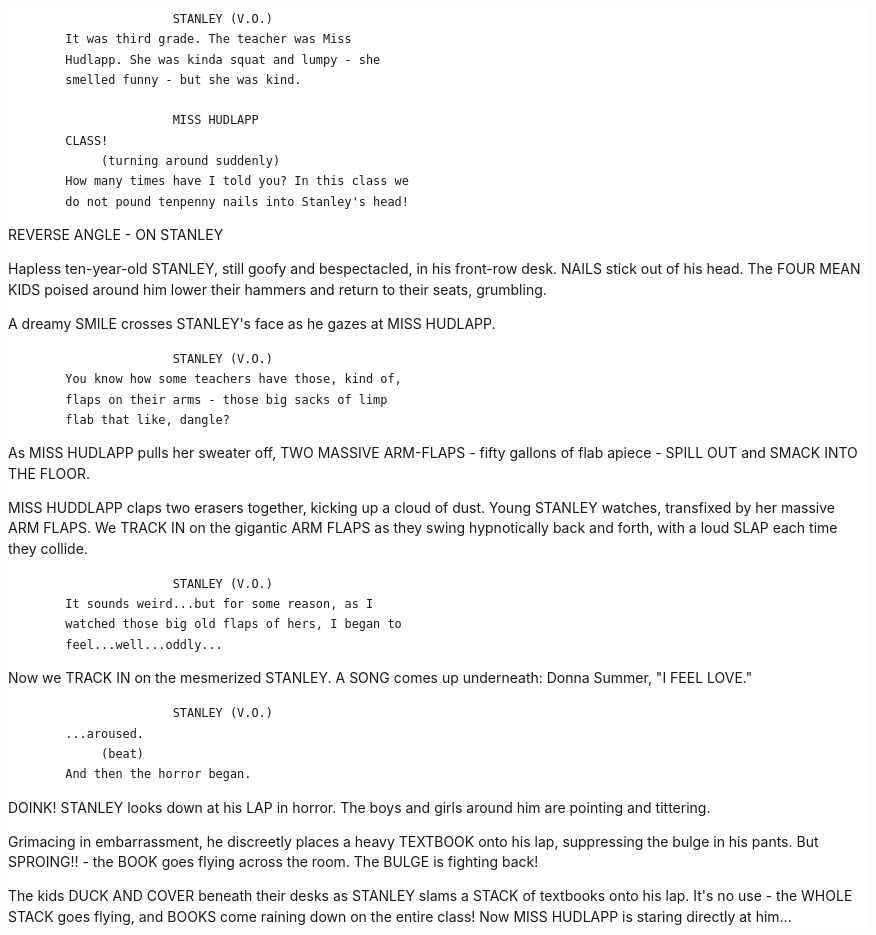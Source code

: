                            STANLEY (V.O.)
            It was third grade. The teacher was Miss
            Hudlapp. She was kinda squat and lumpy - she
            smelled funny - but she was kind.

                           MISS HUDLAPP
            CLASS!
                 (turning around suddenly)
            How many times have I told you? In this class we
            do not pound tenpenny nails into Stanley's head!


REVERSE ANGLE - ON STANLEY

Hapless ten-year-old STANLEY, still goofy and bespectacled, in his
front-row desk. NAILS stick out of his head. The FOUR MEAN KIDS poised
around him lower their hammers and return to their seats, grumbling.

A dreamy SMILE crosses STANLEY's face as he gazes at MISS HUDLAPP.

                           STANLEY (V.O.)
            You know how some teachers have those, kind of,
            flaps on their arms - those big sacks of limp
            flab that like, dangle?

As MISS HUDLAPP pulls her sweater off, TWO MASSIVE ARM-FLAPS - fifty
gallons of flab apiece - SPILL OUT and SMACK INTO THE FLOOR.

MISS HUDDLAPP claps two erasers together, kicking up a cloud of dust.
Young STANLEY watches, transfixed by her massive ARM FLAPS. We TRACK IN
on the gigantic ARM FLAPS as they swing hypnotically back and forth,
with a loud SLAP each time they collide.

                           STANLEY (V.O.)
            It sounds weird...but for some reason, as I
            watched those big old flaps of hers, I began to
            feel...well...oddly...

Now we TRACK IN on the mesmerized STANLEY. A SONG comes up underneath:
Donna Summer, "I FEEL LOVE."

                           STANLEY (V.O.)
            ...aroused.
                 (beat)
            And then the horror began.

DOINK! STANLEY looks down at his LAP in horror. The boys and girls
around him are pointing and tittering.

Grimacing in embarrassment, he discreetly places a heavy TEXTBOOK onto
his lap, suppressing the bulge in his pants. But SPROING!! - the BOOK
goes flying across the room. The BULGE is fighting back!

The kids DUCK AND COVER beneath their desks as STANLEY slams a STACK of
textbooks onto his lap. It's no use - the WHOLE STACK goes flying, and
BOOKS come raining down on the entire class! Now MISS HUDLAPP is staring
directly at him...
